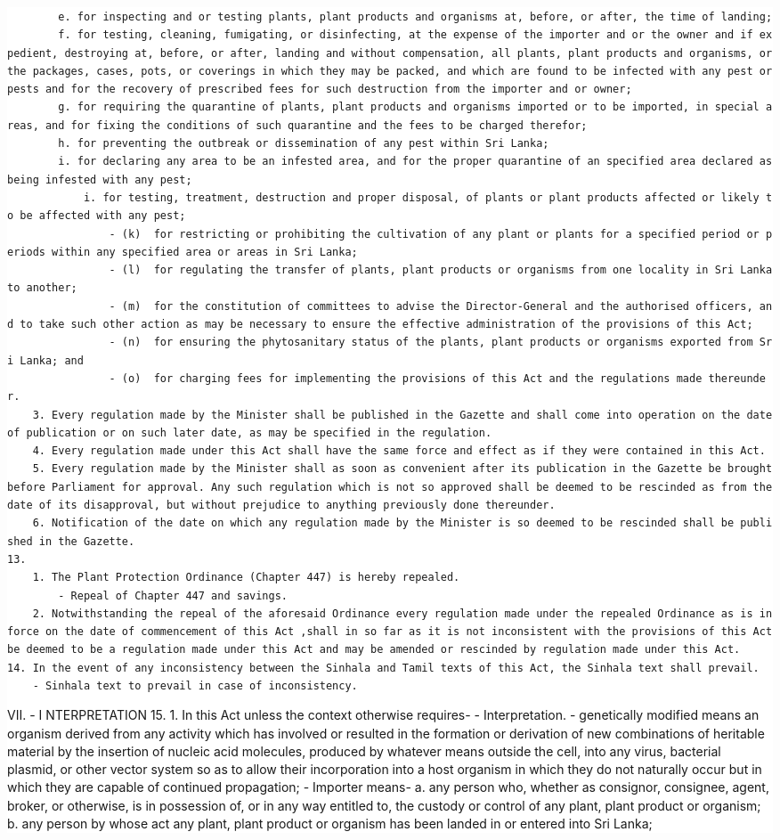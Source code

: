             e. for inspecting and or testing plants, plant products and organisms at, before, or after, the time of landing;
            f. for testing, cleaning, fumigating, or disinfecting, at the expense of the importer and or the owner and if expedient, destroying at, before, or after, landing and without compensation, all plants, plant products and organisms, or the packages, cases, pots, or coverings in which they may be packed, and which are found to be infected with any pest or pests and for the recovery of prescribed fees for such destruction from the importer and or owner;
            g. for requiring the quarantine of plants, plant products and organisms imported or to be imported, in special areas, and for fixing the conditions of such quarantine and the fees to be charged therefor;
            h. for preventing the outbreak or dissemination of any pest within Sri Lanka;
            i. for declaring any area to be an infested area, and for the proper quarantine of an specified area declared as being infested with any pest;
                i. for testing, treatment, destruction and proper disposal, of plants or plant products affected or likely to be affected with any pest;
                    - (k)  for restricting or prohibiting the cultivation of any plant or plants for a specified period or periods within any specified area or areas in Sri Lanka;
                    - (l)  for regulating the transfer of plants, plant products or organisms from one locality in Sri Lanka to another;
                    - (m)  for the constitution of committees to advise the Director-General and the authorised officers, and to take such other action as may be necessary to ensure the effective administration of the provisions of this Act;
                    - (n)  for ensuring the phytosanitary status of the plants, plant products or organisms exported from Sri Lanka; and
                    - (o)  for charging fees for implementing the provisions of this Act and the regulations made thereunder.
        3. Every regulation made by the Minister shall be published in the Gazette and shall come into operation on the date of publication or on such later date, as may be specified in the regulation.
        4. Every regulation made under this Act shall have the same force and effect as if they were contained in this Act.
        5. Every regulation made by the Minister shall as soon as convenient after its publication in the Gazette be brought before Parliament for approval. Any such regulation which is not so approved shall be deemed to be rescinded as from the date of its disapproval, but without prejudice to anything previously done thereunder.
        6. Notification of the date on which any regulation made by the Minister is so deemed to be rescinded shall be published in the Gazette.
    13. 
        1. The Plant Protection Ordinance (Chapter 447) is hereby repealed.
            - Repeal of Chapter 447 and savings.
        2. Notwithstanding the repeal of the aforesaid Ordinance every regulation made under the repealed Ordinance as is in force on the date of commencement of this Act ,shall in so far as it is not inconsistent with the provisions of this Act be deemed to be a regulation made under this Act and may be amended or rescinded by regulation made under this Act.
    14. In the event of any inconsistency between the Sinhala and Tamil texts of this Act, the Sinhala text shall prevail.
        - Sinhala text to prevail in case of inconsistency.
VII. 
    - I NTERPRETATION
    15. 
        1. In this Act unless the context otherwise requires-
            - Interpretation.
            - genetically modified means an organism derived from any activity which has involved or resulted in the formation or derivation of new combinations of heritable material by the insertion of nucleic acid molecules, produced by whatever means outside the cell, into any virus, bacterial plasmid, or other vector system so as to allow their incorporation into a host organism in which they do not naturally occur but in which they are capable of continued propagation;
            - Importer means-
            a. any person who, whether as consignor, consignee, agent, broker, or otherwise, is in possession of, or in any way entitled to, the custody or control of any plant, plant product or organism;
            b. any person by whose act any plant, plant product or organism has been landed in or entered into Sri Lanka;
